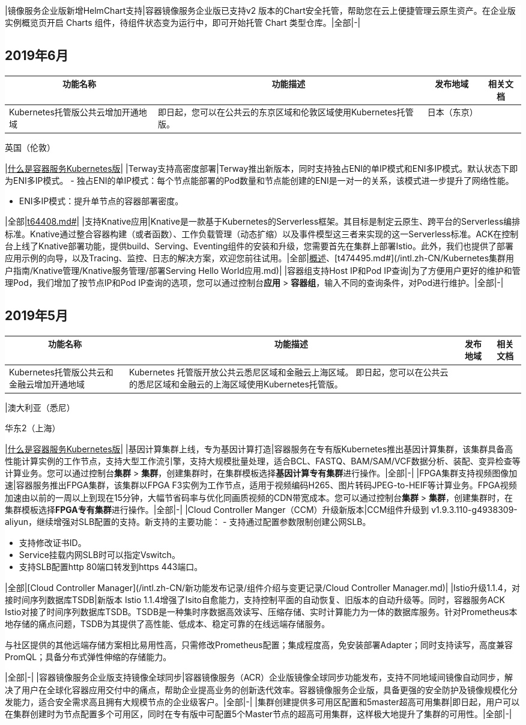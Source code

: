 |镜像服务企业版新增HelmChart支持|容器镜像服务企业版已支持v2 版本的Chart安全托管，帮助您在云上便捷管理云原生资产。在企业版实例概览页开启 Charts 组件，待组件状态变为运行中，即可开始托管 Chart 类型仓库。|全部|-|

## 2019年6月

|功能名称|功能描述|发布地域|相关文档|
|----|----|----|----|
|Kubernetes托管版公共云增加开通地域|即日起，您可以在公共云的东京区域和伦敦区域使用Kubernetes托管版。|日本（东京）

英国（伦敦）

|[什么是容器服务Kubernetes版](/intl.zh-CN/产品简介/什么是容器服务Kubernetes版.md)|
|Terway支持高密度部署|Terway推出新版本，同时支持独占ENI的单IP模式和ENI多IP模式。默认状态下即为ENI多IP模式。 -   独占ENI的单IP模式：每个节点能部署的Pod数量和节点能创建的ENI是一对一的关系，该模式进一步提升了网络性能。
-   ENI多IP模式：提升单节点的容器部署密度。

|全部|[t64408.md\#](/intl.zh-CN/Kubernetes集群用户指南/网络管理/如何使用Terway网络插件.md)|
|支持Knative应用|Knative是一款基于Kubernetes的Serverless框架。其目标是制定云原生、跨平台的Serverless编排标准。Knative通过整合容器构建（或者函数）、工作负载管理（动态扩缩）以及事件模型这三者来实现的这一Serverless标准。ACK在控制台上线了Knative部署功能，提供build、Serving、Eventing组件的安装和升级，您需要首先在集群上部署Istio。此外，我们也提供了部署应用示例的向导，以及Tracing、监控、日志的解决方案，欢迎您前往试用。|全部|[概述](/intl.zh-CN/Kubernetes集群用户指南/Knative管理/概述.md)、[t474495.md\#](/intl.zh-CN/Kubernetes集群用户指南/Knative管理/Knative服务管理/部署Serving Hello World应用.md)|
|容器组支持Host IP和Pod IP查询|为了方便用户更好的维护和管理Pod，我们增加了按节点IP和Pod IP查询的选项，您可以通过控制台**应用** \> **容器组**，输入不同的查询条件，对Pod进行维护。|全部|-|

## 2019年5月

|功能名称|功能描述|发布地域|相关文档|
|----|----|----|----|
|Kubernetes托管版公共云和金融云增加开通地域|Kubernetes 托管版开放公共云悉尼区域和金融云上海区域。 即日起，您可以在公共云的悉尼区域和金融云的上海区域使用Kubernetes托管版。

|澳大利亚（悉尼）

华东2（上海）

|[什么是容器服务Kubernetes版](/intl.zh-CN/产品简介/什么是容器服务Kubernetes版.md)|
|基因计算集群上线，专为基因计算打造|容器服务在专有版Kubernetes推出基因计算集群，该集群具备高性能计算实例的工作节点，支持大型工作流引擎，支持大规模批量处理，适合BCL、FASTQ、BAM/SAM/VCF数据分析、装配、变异检查等计算业务。您可以通过控制台**集群** \> **集群**，创建集群时，在集群模板选择**基因计算专有集群**进行操作。|全部|-|
|FPGA集群支持视频图像加速|容器服务推出FPGA集群，该集群以FPGA F3实例为工作节点，适用于视频编码H265、图片转码JPEG-to-HEIF等计算业务。FPGA视频加速由以前的一周以上到现在15分钟，大幅节省码率与优化同画质视频的CDN带宽成本。您可以通过控制台**集群** \> **集群**，创建集群时，在集群模板选择**FPGA专有集群**进行操作。|全部|-|
|Cloud Controller Manger（CCM）升级新版本|CCM组件升级到 v1.9.3.110-g4938309-aliyun，继续增强对SLB配置的支持。新支持的主要功能： -   支持通过配置参数限制创建公网SLB。
-   支持修改证书ID。
-   Service挂载内网SLB时可以指定Vswitch。
-   支持SLB配置http 80端口转发到https 443端口。

|全部|[Cloud Controller Manager](/intl.zh-CN/新功能发布记录/组件介绍与变更记录/Cloud Controller Manager.md)|
|Istio升级1.1.4，对接时间序列数据库TSDB|新版本 Istio 1.1.4增强了Isito自愈能力，支持控制平面的自动恢复、旧版本的自动升级等。同时，容器服务ACK Istio对接了时间序列数据库TSDB。TSDB是一种集时序数据高效读写、压缩存储、实时计算能力为一体的数据库服务。针对Prometheus本地存储的痛点问题，TSDB为其提供了高性能、低成本、稳定可靠的在线远端存储服务。

与社区提供的其他远端存储方案相比易用性高，只需修改Prometheus配置；集成程度高，免安装部署Adapter；同时支持读写，高度兼容PromQL；具备分布式弹性伸缩的存储能力。

|全部|-|
|容器镜像服务企业版支持镜像全球同步|容器镜像服务（ACR）企业版镜像全球同步功能发布，支持不同地域间镜像自动同步，解决了用户在全球化容器应用交付中的痛点，帮助企业提高业务的创新迭代效率。容器镜像服务企业版，具备更强的安全防护及镜像规模化分发能力，适合安全需求高且拥有大规模节点的企业级客户。|全部|-|
|集群创建提供多可用区配置和5master超高可用集群|即日起，用户可以在集群创建时为节点配置多个可用区，同时在专有版中可配置5个Master节点的超高可用集群，这样极大地提升了集群的可用性。|全部|-|
